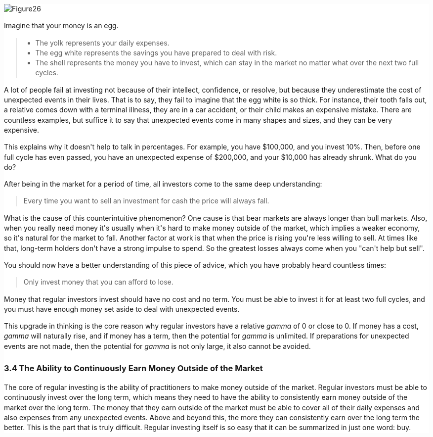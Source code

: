 ![Figure26](../images/Figure26.png)

Imagine that your money is an egg.

> * The yolk represents your daily expenses.
> * The egg white represents the savings you have prepared to deal with risk.
> * The shell represents the money you have to invest, which can stay in the market no matter what over the next two full cycles.

A lot of people fail at investing not because of their intellect, confidence, or resolve, but because they underestimate the cost of unexpected events in their lives. That is to say, they fail to imagine that the egg white is so thick. For instance, their tooth falls out, a relative comes down with a terminal illness, they are in a car accident, or their child makes an expensive mistake. There are countless examples, but suffice it to say that unexpected events come in many shapes and sizes, and they can be very expensive.

This explains why it doesn't help to talk in percentages. For example, you have \$100,000, and you invest 10%. Then, before one full cycle has even passed, you have an unexpected expense of \$200,000, and your \$10,000 has already shrunk. What do you do?

After being in the market for a period of time, all investors come to the same deep understanding:

>Every time you want to sell an investment for cash the price will always fall. 

What is the cause of this counterintuitive phenomenon? One cause is that bear markets are always longer than bull markets. Also, when you really need money it's usually when it's hard to make money outside of the market, which implies a weaker economy, so it's natural for the market to fall. Another factor at work is that when the price is rising you're less willing to sell. At times like that, long-term holders don't have a strong impulse to spend. So the greatest losses always come when you "can't help but sell".

You should now have a better understanding of this piece of advice, which you have probably heard countless times:

>Only invest money that you can afford to lose.

Money that regular investors invest should have no cost and no term. You must be able to invest it for at least two full cycles, and you must have enough money set aside to deal with unexpected events. 

This upgrade in thinking is the core reason why regular investors have a relative *gamma* of 0 or close to 0. If money has a cost, *gamma* will naturally rise, and if money has a term, then the potential for *gamma* is unlimited. If preparations for unexpected events are not made, then the potential for *gamma* is not only large, it also cannot be avoided.

### 3.4 The Ability to Continuously Earn Money Outside of the Market

The core of regular investing is the ability of practitioners to make money outside of the market. Regular investors must be able to continuously invest over the long term, which means they need to have the ability to consistently earn money outside of the market over the long term. The money that they earn outside of the market must be able to cover all of their daily expenses and also expenses from any unexpected events. Above and beyond this, the more they can consistently earn over the long term the better. This is the part that is truly difficult. Regular investing itself is so easy that it can be summarized in just one word: buy.
